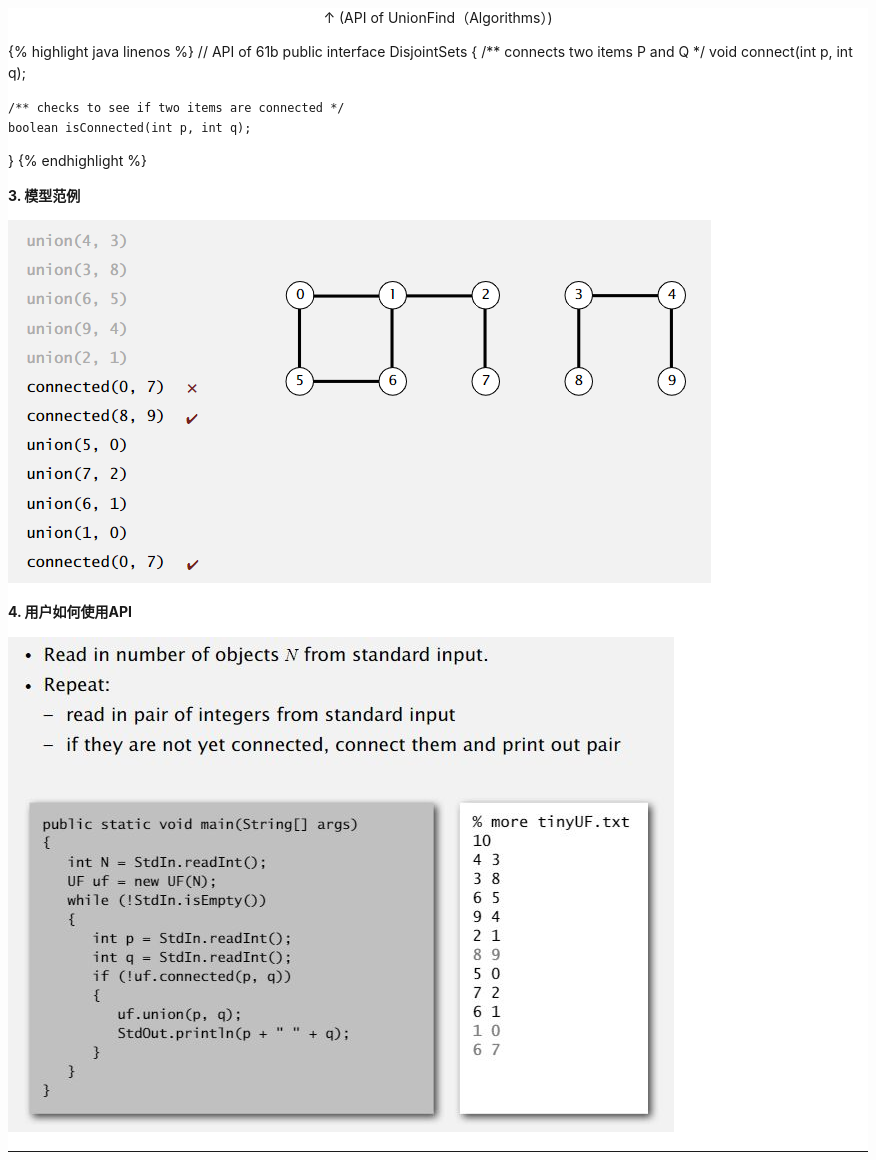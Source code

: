 <center>↑ (API of UnionFind（Algorithms）) </center>
  
{% highlight java linenos %}
// API of 61b
public interface DisjointSets {
    /** connects two items P and Q */
    void connect(int p, int q);

    /** checks to see if two items are connected */
    boolean isConnected(int p, int q); 
}
{% endhighlight %}

**3. 模型范例**

![p3]( /assets/img/UnionFind/p3.png)

**4. 用户如何使用API**

![p4]( /assets/img/UnionFind/p4.jpg)
  
---